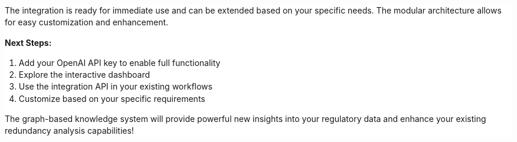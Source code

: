 The integration is ready for immediate use and can be extended based on your specific needs. The modular architecture allows for easy customization and enhancement.

**Next Steps:**
1. Add your OpenAI API key to enable full functionality
2. Explore the interactive dashboard
3. Use the integration API in your existing workflows
4. Customize based on your specific requirements

The graph-based knowledge system will provide powerful new insights into your regulatory data and enhance your existing redundancy analysis capabilities!